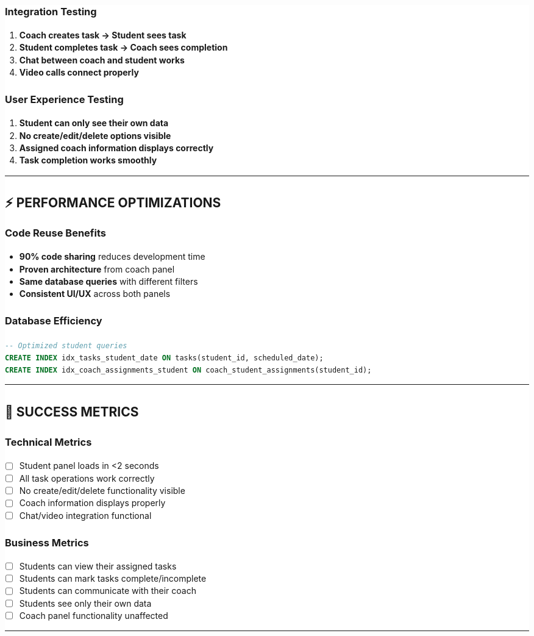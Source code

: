 ### **Integration Testing**
1. **Coach creates task → Student sees task**
2. **Student completes task → Coach sees completion**
3. **Chat between coach and student works**
4. **Video calls connect properly**

### **User Experience Testing**
1. **Student can only see their own data**
2. **No create/edit/delete options visible**
3. **Assigned coach information displays correctly**
4. **Task completion works smoothly**

---

## ⚡ **PERFORMANCE OPTIMIZATIONS**

### **Code Reuse Benefits**
- **90% code sharing** reduces development time
- **Proven architecture** from coach panel
- **Same database queries** with different filters
- **Consistent UI/UX** across both panels

### **Database Efficiency**
```sql
-- Optimized student queries
CREATE INDEX idx_tasks_student_date ON tasks(student_id, scheduled_date);
CREATE INDEX idx_coach_assignments_student ON coach_student_assignments(student_id);
```

---

## 🎯 **SUCCESS METRICS**

### **Technical Metrics**
- [ ] Student panel loads in <2 seconds
- [ ] All task operations work correctly
- [ ] No create/edit/delete functionality visible
- [ ] Coach information displays properly
- [ ] Chat/video integration functional

### **Business Metrics**
- [ ] Students can view their assigned tasks
- [ ] Students can mark tasks complete/incomplete
- [ ] Students can communicate with their coach
- [ ] Students see only their own data
- [ ] Coach panel functionality unaffected

---
